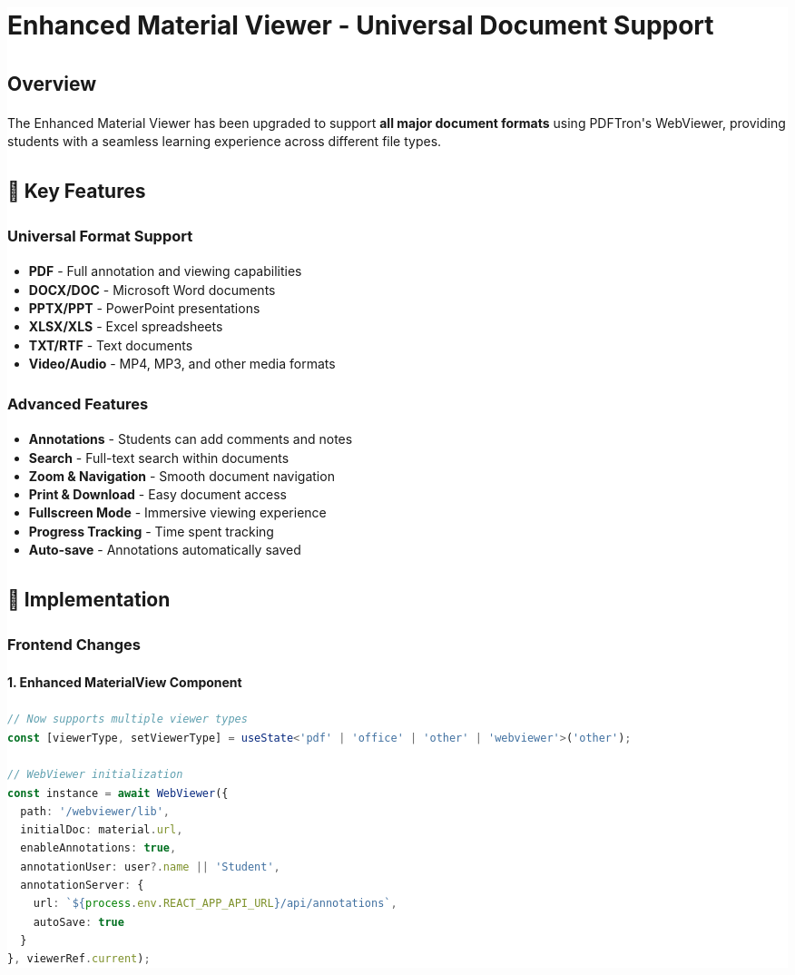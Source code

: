 # Enhanced Material Viewer - Universal Document Support

## Overview

The Enhanced Material Viewer has been upgraded to support **all major document formats** using PDFTron's WebViewer, providing students with a seamless learning experience across different file types.

## 🌟 Key Features

### Universal Format Support
- **PDF** - Full annotation and viewing capabilities
- **DOCX/DOC** - Microsoft Word documents
- **PPTX/PPT** - PowerPoint presentations  
- **XLSX/XLS** - Excel spreadsheets
- **TXT/RTF** - Text documents
- **Video/Audio** - MP4, MP3, and other media formats

### Advanced Features
- **Annotations** - Students can add comments and notes
- **Search** - Full-text search within documents
- **Zoom & Navigation** - Smooth document navigation
- **Print & Download** - Easy document access
- **Fullscreen Mode** - Immersive viewing experience
- **Progress Tracking** - Time spent tracking
- **Auto-save** - Annotations automatically saved

## 🚀 Implementation

### Frontend Changes

#### 1. Enhanced MaterialView Component
```typescript
// Now supports multiple viewer types
const [viewerType, setViewerType] = useState<'pdf' | 'office' | 'other' | 'webviewer'>('other');

// WebViewer initialization
const instance = await WebViewer({
  path: '/webviewer/lib',
  initialDoc: material.url,
  enableAnnotations: true,
  annotationUser: user?.name || 'Student',
  annotationServer: {
    url: `${process.env.REACT_APP_API_URL}/api/annotations`,
    autoSave: true
  }
}, viewerRef.current);
```
